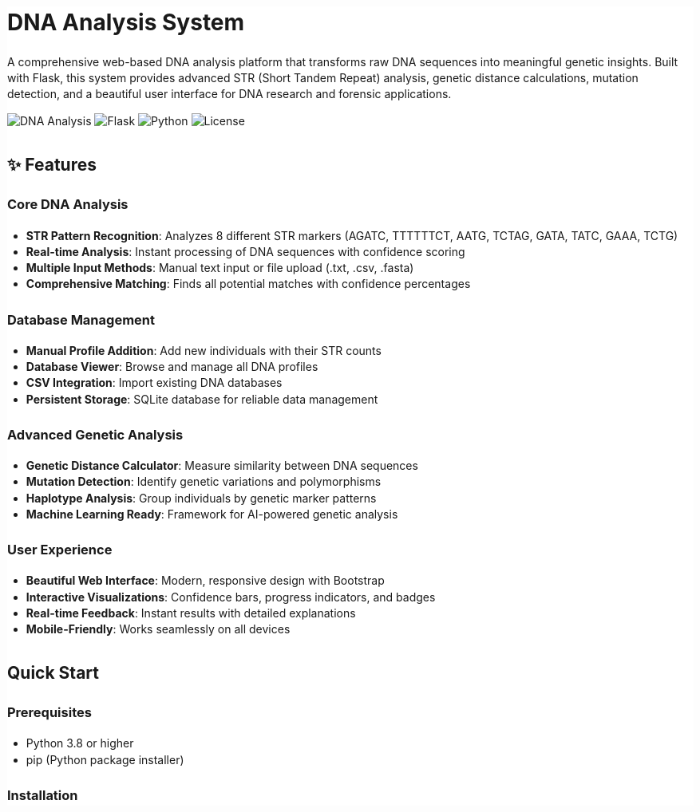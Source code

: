 #  DNA Analysis System

A comprehensive web-based DNA analysis platform that transforms raw DNA sequences into meaningful genetic insights. Built with Flask, this system provides advanced STR (Short Tandem Repeat) analysis, genetic distance calculations, mutation detection, and a beautiful user interface for DNA research and forensic applications.

![DNA Analysis](https://img.shields.io/badge/DNA-Analysis-blue)
![Flask](https://img.shields.io/badge/Flask-2.2.5-green)
![Python](https://img.shields.io/badge/Python-3.8+-yellow)
![License](https://img.shields.io/badge/License-MIT-orange)

## ✨ Features

###  **Core DNA Analysis**
- **STR Pattern Recognition**: Analyzes 8 different STR markers (AGATC, TTTTTTCT, AATG, TCTAG, GATA, TATC, GAAA, TCTG)
- **Real-time Analysis**: Instant processing of DNA sequences with confidence scoring
- **Multiple Input Methods**: Manual text input or file upload (.txt, .csv, .fasta)
- **Comprehensive Matching**: Finds all potential matches with confidence percentages

### **Database Management**
- **Manual Profile Addition**: Add new individuals with their STR counts
- **Database Viewer**: Browse and manage all DNA profiles
- **CSV Integration**: Import existing DNA databases
- **Persistent Storage**: SQLite database for reliable data management

###  **Advanced Genetic Analysis**
- **Genetic Distance Calculator**: Measure similarity between DNA sequences
- **Mutation Detection**: Identify genetic variations and polymorphisms
- **Haplotype Analysis**: Group individuals by genetic marker patterns
- **Machine Learning Ready**: Framework for AI-powered genetic analysis

###  **User Experience**
- **Beautiful Web Interface**: Modern, responsive design with Bootstrap
- **Interactive Visualizations**: Confidence bars, progress indicators, and badges
- **Real-time Feedback**: Instant results with detailed explanations
- **Mobile-Friendly**: Works seamlessly on all devices

## Quick Start

### Prerequisites
- Python 3.8 or higher
- pip (Python package installer)

### Installation
